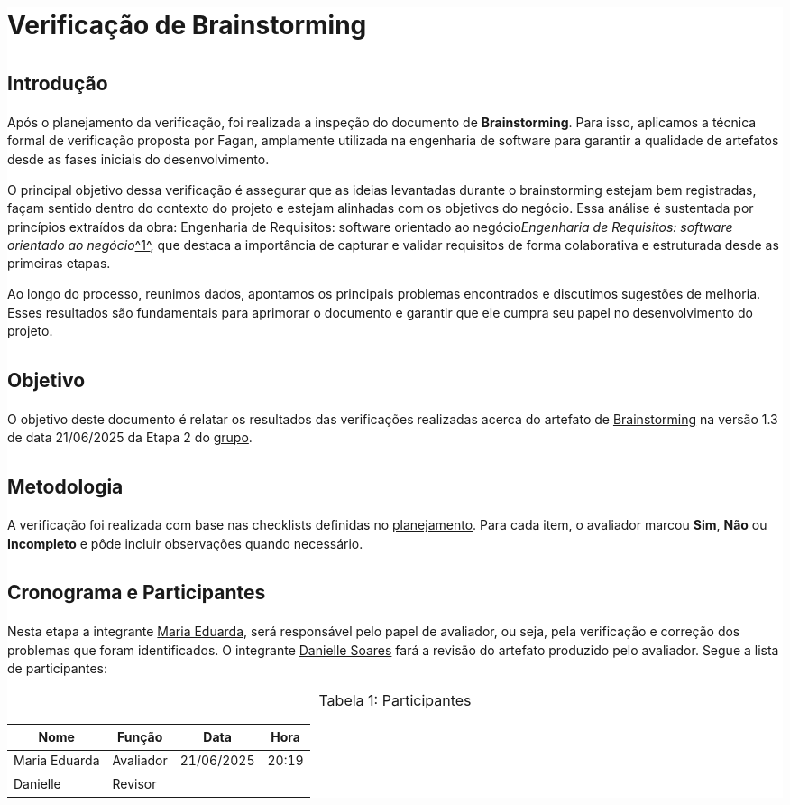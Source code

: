 # Verificação de Brainstorming

## Introdução

Após o planejamento da verificação, foi realizada a inspeção do documento de **Brainstorming**. Para isso, aplicamos a técnica formal de verificação proposta por Fagan, amplamente utilizada na engenharia de software para garantir a qualidade de artefatos desde as fases iniciais do desenvolvimento.

O principal objetivo dessa verificação é assegurar que as ideias levantadas durante o brainstorming estejam bem registradas, façam sentido dentro do contexto do projeto e estejam alinhadas com os objetivos do negócio. Essa análise é sustentada por princípios extraídos da obra: Engenharia de Requisitos: software orientado ao negócio*Engenharia de Requisitos: software orientado ao negócio*</i><a id="anchor_1" href="#REF1">^1^</a>, que destaca a importância de capturar e validar requisitos de forma colaborativa e estruturada desde as primeiras etapas.

Ao longo do processo, reunimos dados, apontamos os principais problemas encontrados e discutimos sugestões de melhoria. Esses resultados são fundamentais para aprimorar o documento e garantir que ele cumpra seu papel no desenvolvimento do projeto.

## Objetivo

O objetivo deste documento é relatar os resultados das verificações realizadas acerca do artefato de [Brainstorming](https://requisitos-de-software.github.io/2025.1-FGTS/Elicitacao/Tecnicas-de-Elicitacao/Brainstorming/#gravacao-da-elicitacao) na versão 1.3 de data 21/06/2025 da Etapa 2 do [grupo](https://github.com/Requisitos-de-Software/2025.1-FGTS).

## Metodologia

A verificação foi realizada com base nas checklists definidas no [planejamento](https://requisitos-de-software.github.io/2025.1-FGTS/Verificacao/Grupo/Entrega-2/planejamento-verificacao-entrega-2/). Para cada item, o avaliador marcou **Sim**, **Não** ou **Incompleto** e pôde incluir observações quando necessário.


## Cronograma e Participantes

Nesta etapa a integrante [Maria Eduarda](https://github.com/dudaa28), será responsável pelo papel de avaliador, ou seja, pela verificação e correção dos problemas que foram identificados. O integrante [Danielle Soares](https://github.com/danielle-soaress) fará a revisão do artefato produzido pelo avaliador. Segue a lista de participantes:

<font size="3"><p style="text-align: center">Tabela 1: Participantes</p></font>

<div align="center">

<table>
  <thead>
    <tr>
      <th>Nome</th>
      <th>Função</th>
      <th>Data</th>
      <th>Hora</th>
    </tr>
  </thead>
  <tbody>
    <tr>
      <td> Maria Eduarda </td>
      <td> Avaliador </td>
      <td> 21/06/2025 </td>
      <td> 20:19 </td>
    </tr>
    <tr>
      <td> Danielle </td>
      <td> Revisor </td>